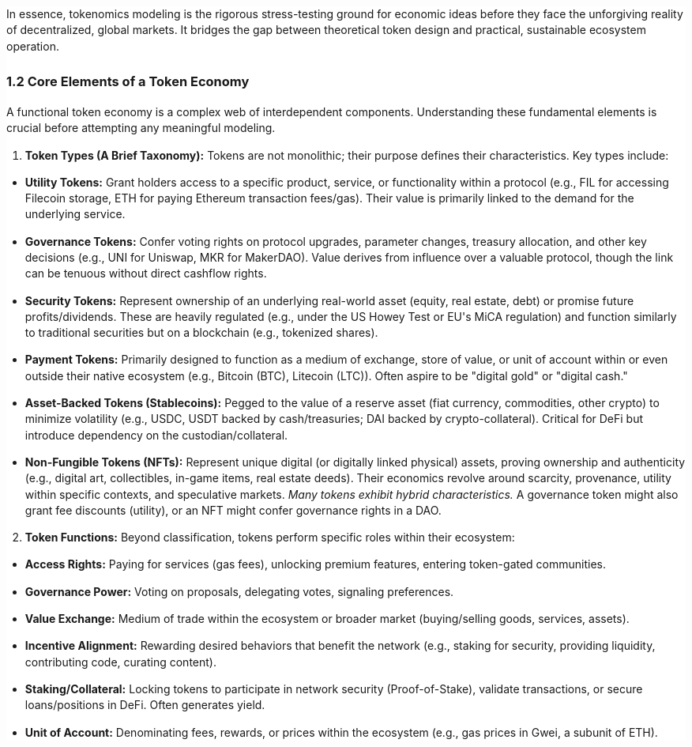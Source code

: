 In essence, tokenomics modeling is the rigorous stress-testing ground for economic ideas before they face the unforgiving reality of decentralized, global markets. It bridges the gap between theoretical token design and practical, sustainable ecosystem operation.

### 1.2 Core Elements of a Token Economy

A functional token economy is a complex web of interdependent components. Understanding these fundamental elements is crucial before attempting any meaningful modeling.

1.  **Token Types (A Brief Taxonomy):** Tokens are not monolithic; their purpose defines their characteristics. Key types include:

*   **Utility Tokens:** Grant holders access to a specific product, service, or functionality within a protocol (e.g., FIL for accessing Filecoin storage, ETH for paying Ethereum transaction fees/gas). Their value is primarily linked to the demand for the underlying service.

*   **Governance Tokens:** Confer voting rights on protocol upgrades, parameter changes, treasury allocation, and other key decisions (e.g., UNI for Uniswap, MKR for MakerDAO). Value derives from influence over a valuable protocol, though the link can be tenuous without direct cashflow rights.

*   **Security Tokens:** Represent ownership of an underlying real-world asset (equity, real estate, debt) or promise future profits/dividends. These are heavily regulated (e.g., under the US Howey Test or EU's MiCA regulation) and function similarly to traditional securities but on a blockchain (e.g., tokenized shares).

*   **Payment Tokens:** Primarily designed to function as a medium of exchange, store of value, or unit of account within or even outside their native ecosystem (e.g., Bitcoin (BTC), Litecoin (LTC)). Often aspire to be "digital gold" or "digital cash."

*   **Asset-Backed Tokens (Stablecoins):** Pegged to the value of a reserve asset (fiat currency, commodities, other crypto) to minimize volatility (e.g., USDC, USDT backed by cash/treasuries; DAI backed by crypto-collateral). Critical for DeFi but introduce dependency on the custodian/collateral.

*   **Non-Fungible Tokens (NFTs):** Represent unique digital (or digitally linked physical) assets, proving ownership and authenticity (e.g., digital art, collectibles, in-game items, real estate deeds). Their economics revolve around scarcity, provenance, utility within specific contexts, and speculative markets. *Many tokens exhibit hybrid characteristics.* A governance token might also grant fee discounts (utility), or an NFT might confer governance rights in a DAO.

2.  **Token Functions:** Beyond classification, tokens perform specific roles within their ecosystem:

*   **Access Rights:** Paying for services (gas fees), unlocking premium features, entering token-gated communities.

*   **Governance Power:** Voting on proposals, delegating votes, signaling preferences.

*   **Value Exchange:** Medium of trade within the ecosystem or broader market (buying/selling goods, services, assets).

*   **Incentive Alignment:** Rewarding desired behaviors that benefit the network (e.g., staking for security, providing liquidity, contributing code, curating content).

*   **Staking/Collateral:** Locking tokens to participate in network security (Proof-of-Stake), validate transactions, or secure loans/positions in DeFi. Often generates yield.

*   **Unit of Account:** Denominating fees, rewards, or prices within the ecosystem (e.g., gas prices in Gwei, a subunit of ETH).
